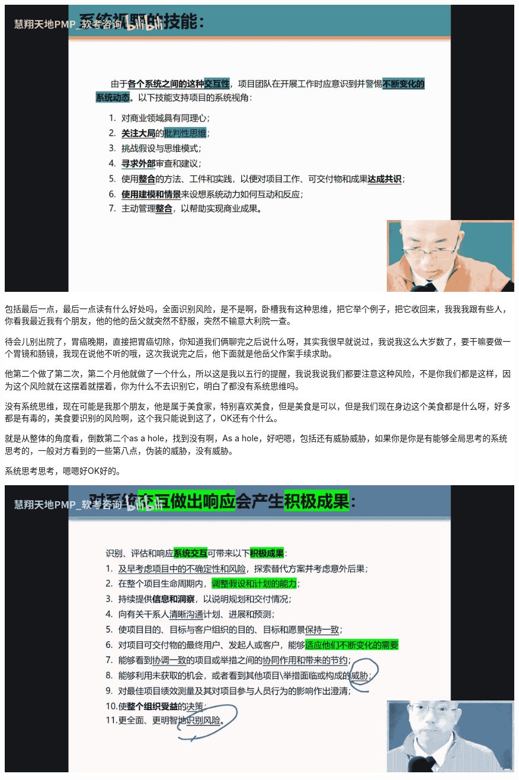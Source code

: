 ![](img/520a48b78372b6a43e0d5daa3b75917e_31.png)

包括最后一点，最后一点读有什么好处吗，全面识别风险，是不是啊，卧槽我有这种思维，把它举个例子，把它收回来，我我我跟有些人，你看我最近我有个朋友，他的他的岳父就突然不舒服，突然不输意大利院一查。

待会儿别出院了，胃癌晚期，直接把胃癌切除，你知道我们俩聊完之后说什么呀，其实我很早就说过，我说我这么大岁数了，要干嘛要做一个胃镜和肠镜，我现在说他不听的哦，这次我说完之后，他下面就是他岳父作案手续求助。

他第二个做了第二次，第二个月他就做了一个什么，所以这是我以五行的提醒，我说我说我们都要注意这种风险，不是你我们都是这样，因为这个风险就在这摆着就摆着，你为什么不去识别它，明白了都没有系统思维吗。

没有系统思维，现在可能是我那个朋友，他是属于美食家，特别喜欢美食，但是美食是可以，但是我们现在身边这个美食都是什么呀，好多都是有毒的，美食要识别的风险啊，这个我只能说到这了，OK还有个什么。

就是从整体的角度看，倒数第二个as a hole，找到没有啊，As a hole，好吧嗯，包括还有威胁威胁，如果你是你是有能够全局思考的系统思考的，一般对方看到的一些第八点，伪装的威胁，没有威胁。

系统思考思考，嗯嗯好OK好的。

![](img/520a48b78372b6a43e0d5daa3b75917e_33.png)
